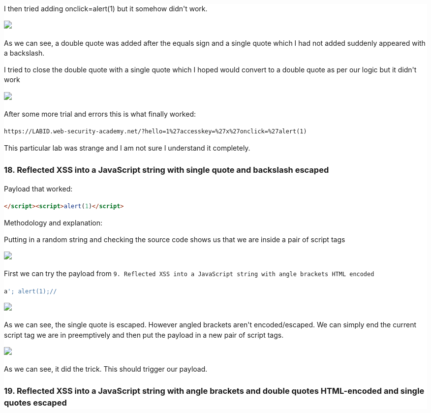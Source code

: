 I then tried adding onclick=alert(1) but it somehow didn't work.

![](/assets/images/XSS/Pasted%20image%2020250726014235.png)

As we can see, a double quote was added after the equals sign and a single quote which I had not added suddenly appeared with a backslash.

I tried to close the double quote with a single quote which I hoped would convert to a double quote as per our logic but it didn't work

![](/assets/images/XSS/Pasted%20image%2020250726014350.png)

After some more trial and errors this is what finally worked:

```
https://LABID.web-security-academy.net/?hello=1%27accesskey=%27x%27onclick=%27alert(1)
```

This particular lab was strange and I am not sure I understand it completely.

### 18. Reflected XSS into a JavaScript string with single quote and backslash escaped

Payload that worked:

```html
</script><script>alert(1)</script>
```

Methodology and explanation:

Putting in a random string and checking the source code shows us that we are inside a pair of script tags 

![](/assets/images/XSS/Pasted%20image%2020250726113402.png)

First we can try the payload from `9. Reflected XSS into a JavaScript string with angle brackets HTML encoded`

```javascript
a'; alert(1);//
```

![](/assets/images/XSS/Pasted%20image%2020250726113642.png)

As we can see, the single quote is escaped. However angled brackets aren't encoded/escaped. We can simply end the current script tag we are in preemptively and then put the payload in a new pair of script tags.

![](/assets/images/XSS/Pasted%20image%2020250726113742.png)

As we can see, it did the trick. This should trigger our payload.

### 19. Reflected XSS into a JavaScript string with angle brackets and double quotes HTML-encoded and single quotes escaped
